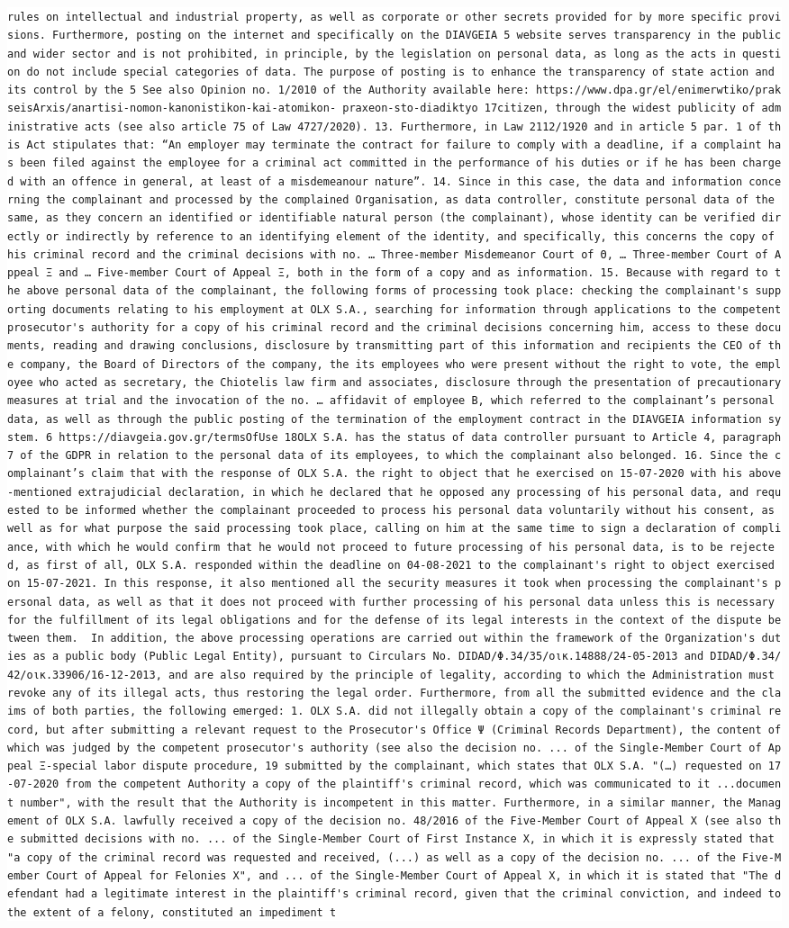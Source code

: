 ```
rules on intellectual and industrial property, as well as corporate or other secrets provided for by more specific provisions. Furthermore, posting on the internet and specifically on the DIAVGEIA 5 website serves transparency in the public and wider sector and is not prohibited, in principle, by the legislation on personal data, as long as the acts in question do not include special categories of data. The purpose of posting is to enhance the transparency of state action and its control by the 5 See also Opinion no. 1/2010 of the Authority available here: https://www.dpa.gr/el/enimerwtiko/prakseisArxis/anartisi-nomon-kanonistikon-kai-atomikon- praxeon-sto-diadiktyo 17citizen, through the widest publicity of administrative acts (see also article 75 of Law 4727/2020). 13. Furthermore, in Law 2112/1920 and in article 5 par. 1 of this Act stipulates that: “An employer may terminate the contract for failure to comply with a deadline, if a complaint has been filed against the employee for a criminal act committed in the performance of his duties or if he has been charged with an offence in general, at least of a misdemeanour nature”. 14. Since in this case, the data and information concerning the complainant and processed by the complained Organisation, as data controller, constitute personal data of the same, as they concern an identified or identifiable natural person (the complainant), whose identity can be verified directly or indirectly by reference to an identifying element of the identity, and specifically, this concerns the copy of his criminal record and the criminal decisions with no. … Three-member Misdemeanor Court of Θ, … Three-member Court of Appeal Ξ and … Five-member Court of Appeal Ξ, both in the form of a copy and as information. 15. Because with regard to the above personal data of the complainant, the following forms of processing took place: checking the complainant's supporting documents relating to his employment at OLX S.A., searching for information through applications to the competent prosecutor's authority for a copy of his criminal record and the criminal decisions concerning him, access to these documents, reading and drawing conclusions, disclosure by transmitting part of this information and recipients the CEO of the company, the Board of Directors of the company, the its employees who were present without the right to vote, the employee who acted as secretary, the Chiotelis law firm and associates, disclosure through the presentation of precautionary measures at trial and the invocation of the no. … affidavit of employee B, which referred to the complainant’s personal data, as well as through the public posting of the termination of the employment contract in the DIAVGEIA information system. 6 https://diavgeia.gov.gr/termsOfUse 18OLX S.A. has the status of data controller pursuant to Article 4, paragraph 7 of the GDPR in relation to the personal data of its employees, to which the complainant also belonged. 16. Since the complainant’s claim that with the response of OLX S.A. the right to object that he exercised on 15-07-2020 with his above-mentioned extrajudicial declaration, in which he declared that he opposed any processing of his personal data, and requested to be informed whether the complainant proceeded to process his personal data voluntarily without his consent, as well as for what purpose the said processing took place, calling on him at the same time to sign a declaration of compliance, with which he would confirm that he would not proceed to future processing of his personal data, is to be rejected, as first of all, OLX S.A. responded within the deadline on 04-08-2021 to the complainant's right to object exercised on 15-07-2021. In this response, it also mentioned all the security measures it took when processing the complainant's personal data, as well as that it does not proceed with further processing of his personal data unless this is necessary for the fulfillment of its legal obligations and for the defense of its legal interests in the context of the dispute between them.  In addition, the above processing operations are carried out within the framework of the Organization's duties as a public body (Public Legal Entity), pursuant to Circulars No. DIDAD/Φ.34/35/οικ.14888/24-05-2013 and DIDAD/Φ.34/42/οικ.33906/16-12-2013, and are also required by the principle of legality, according to which the Administration must revoke any of its illegal acts, thus restoring the legal order. Furthermore, from all the submitted evidence and the claims of both parties, the following emerged: 1. OLX S.A. did not illegally obtain a copy of the complainant's criminal record, but after submitting a relevant request to the Prosecutor's Office Ψ (Criminal Records Department), the content of which was judged by the competent prosecutor's authority (see also the decision no. ... of the Single-Member Court of Appeal Ξ-special labor dispute procedure, 19 submitted by the complainant, which states that OLX S.A. "(…) requested on 17-07-2020 from the competent Authority a copy of the plaintiff's criminal record, which was communicated to it ...document number", with the result that the Authority is incompetent in this matter. Furthermore, in a similar manner, the Management of OLX S.A. lawfully received a copy of the decision no. 48/2016 of the Five-Member Court of Appeal X (see also the submitted decisions with no. ... of the Single-Member Court of First Instance X, in which it is expressly stated that "a copy of the criminal record was requested and received, (...) as well as a copy of the decision no. ... of the Five-Member Court of Appeal for Felonies X", and ... of the Single-Member Court of Appeal X, in which it is stated that "The defendant had a legitimate interest in the plaintiff's criminal record, given that the criminal conviction, and indeed to the extent of a felony, constituted an impediment t
```